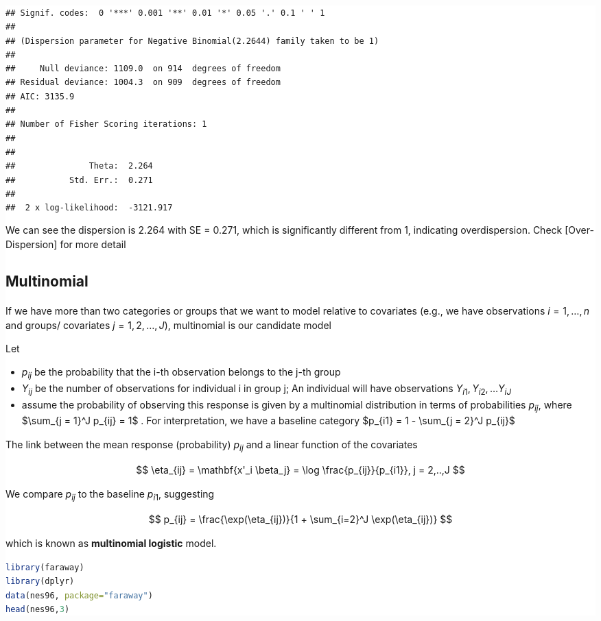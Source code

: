 ```
## Signif. codes:  0 '***' 0.001 '**' 0.01 '*' 0.05 '.' 0.1 ' ' 1
## 
## (Dispersion parameter for Negative Binomial(2.2644) family taken to be 1)
## 
##     Null deviance: 1109.0  on 914  degrees of freedom
## Residual deviance: 1004.3  on 909  degrees of freedom
## AIC: 3135.9
## 
## Number of Fisher Scoring iterations: 1
## 
## 
##               Theta:  2.264 
##           Std. Err.:  0.271 
## 
##  2 x log-likelihood:  -3121.917
```

We can see the dispersion is 2.264 with SE = 0.271, which is significantly different from 1, indicating overdispersion. Check [Over-Dispersion] for more detail

## Multinomial

If we have more than two categories or groups that we want to model relative to covariates (e.g., we have observations $i = 1,…,n$ and groups/ covariates $j = 1,2,…,J$), multinomial is our candidate model

Let

-   $p_{ij}$ be the probability that the i-th observation belongs to the j-th group
-   $Y_{ij}$ be the number of observations for individual i in group j; An individual will have observations $Y_{i1},Y_{i2},…Y_{iJ}$
-   assume the probability of observing this response is given by a multinomial distribution in terms of probabilities $p_{ij}$, where $\sum_{j = 1}^J p_{ij} = 1$ . For interpretation, we have a baseline category $p_{i1} = 1 - \sum_{j = 2}^J p_{ij}$

The link between the mean response (probability) $p_{ij}$ and a linear function of the covariates

$$
\eta_{ij} = \mathbf{x'_i \beta_j} = \log \frac{p_{ij}}{p_{i1}}, j = 2,..,J
$$

We compare $p_{ij}$ to the baseline $p_{i1}$, suggesting

$$
p_{ij} = \frac{\exp(\eta_{ij})}{1 + \sum_{i=2}^J \exp(\eta_{ij})}
$$

which is known as **multinomial logistic** model.


```r
library(faraway)
library(dplyr)
data(nes96, package="faraway")
head(nes96,3)
```
